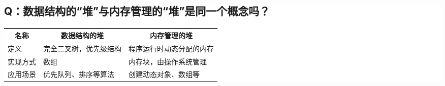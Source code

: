 ## Q：数据结构的“堆”与内存管理的“堆”是同一个概念吗？
| 名称   | 数据结构的堆      | 内存管理的堆       |
| ---- | ----------- | ------------ |
| 定义   | 完全二叉树，优先级结构 | 程序运行时动态分配的内存 |
| 实现方式 | 数组          | 内存块，由操作系统管理  |
| 应用场景 | 优先队列、排序等算法  | 创建动态对象、数组等   |
